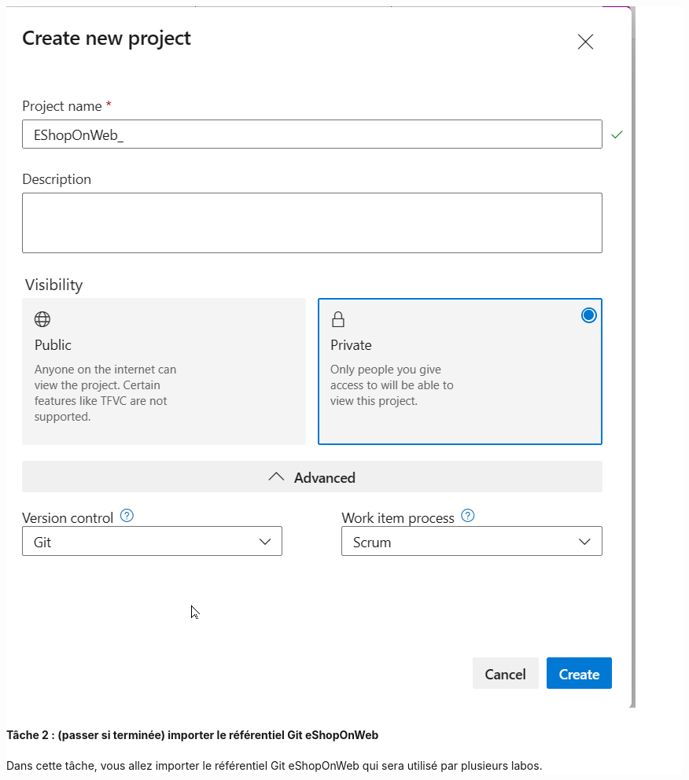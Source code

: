    ![Capture d’écran du volet de création d’un nouveau projet.](images/create-project.png)

#### Tâche 2 : (passer si terminée) importer le référentiel Git eShopOnWeb

Dans cette tâche, vous allez importer le référentiel Git eShopOnWeb qui sera utilisé par plusieurs labos.
